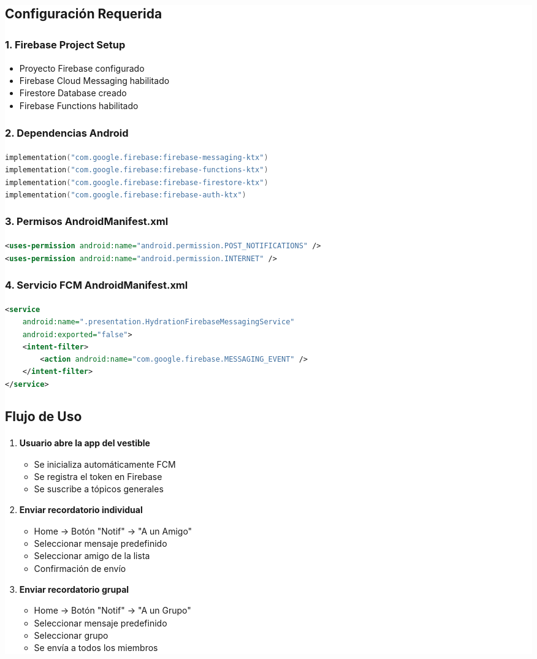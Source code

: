 ## Configuración Requerida

### 1. Firebase Project Setup
- Proyecto Firebase configurado
- Firebase Cloud Messaging habilitado
- Firestore Database creado
- Firebase Functions habilitado

### 2. Dependencias Android
```kotlin
implementation("com.google.firebase:firebase-messaging-ktx")
implementation("com.google.firebase:firebase-functions-ktx")
implementation("com.google.firebase:firebase-firestore-ktx")
implementation("com.google.firebase:firebase-auth-ktx")
```

### 3. Permisos AndroidManifest.xml
```xml
<uses-permission android:name="android.permission.POST_NOTIFICATIONS" />
<uses-permission android:name="android.permission.INTERNET" />
```

### 4. Servicio FCM AndroidManifest.xml
```xml
<service
    android:name=".presentation.HydrationFirebaseMessagingService"
    android:exported="false">
    <intent-filter>
        <action android:name="com.google.firebase.MESSAGING_EVENT" />
    </intent-filter>
</service>
```

## Flujo de Uso

1. **Usuario abre la app del vestible**
   - Se inicializa automáticamente FCM
   - Se registra el token en Firebase
   - Se suscribe a tópicos generales

2. **Enviar recordatorio individual**
   - Home → Botón "Notif" → "A un Amigo"
   - Seleccionar mensaje predefinido
   - Seleccionar amigo de la lista
   - Confirmación de envío

3. **Enviar recordatorio grupal**
   - Home → Botón "Notif" → "A un Grupo"
   - Seleccionar mensaje predefinido
   - Seleccionar grupo
   - Se envía a todos los miembros
